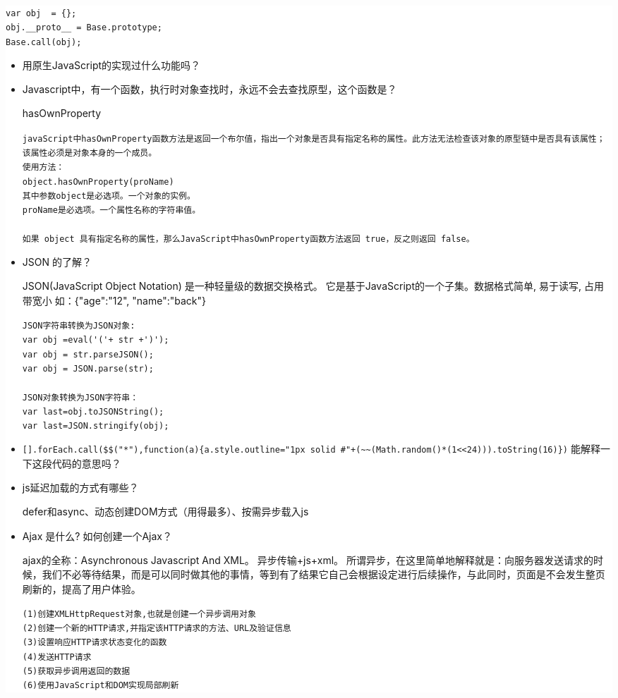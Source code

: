   ```
  var obj  = {};
  obj.__proto__ = Base.prototype;
  Base.call(obj);
  
  ```

- 用原生JavaScript的实现过什么功能吗？

- Javascript中，有一个函数，执行时对象查找时，永远不会去查找原型，这个函数是？

  hasOwnProperty

  ```
  javaScript中hasOwnProperty函数方法是返回一个布尔值，指出一个对象是否具有指定名称的属性。此方法无法检查该对象的原型链中是否具有该属性；该属性必须是对象本身的一个成员。
  使用方法：
  object.hasOwnProperty(proName)
  其中参数object是必选项。一个对象的实例。
  proName是必选项。一个属性名称的字符串值。
  
  如果 object 具有指定名称的属性，那么JavaScript中hasOwnProperty函数方法返回 true，反之则返回 false。
  
  ```

- JSON 的了解？

  JSON(JavaScript Object Notation) 是一种轻量级的数据交换格式。
  	它是基于JavaScript的一个子集。数据格式简单, 易于读写, 占用带宽小
      如：{"age":"12", "name":"back"}

  ```
  JSON字符串转换为JSON对象:
  var obj =eval('('+ str +')');
  var obj = str.parseJSON();
  var obj = JSON.parse(str);
  
  JSON对象转换为JSON字符串：
  var last=obj.toJSONString();
  var last=JSON.stringify(obj);
  
  ```

- `[].forEach.call($$("*"),function(a){a.style.outline="1px solid #"+(~~(Math.random()*(1<<24))).toString(16)})` 能解释一下这段代码的意思吗？

- js延迟加载的方式有哪些？

  defer和async、动态创建DOM方式（用得最多）、按需异步载入js

- Ajax 是什么? 如何创建一个Ajax？

  ajax的全称：Asynchronous Javascript And XML。
  	异步传输+js+xml。
  	所谓异步，在这里简单地解释就是：向服务器发送请求的时候，我们不必等待结果，而是可以同时做其他的事情，等到有了结果它自己会根据设定进行后续操作，与此同时，页面是不会发生整页刷新的，提高了用户体验。

  ```
  (1)创建XMLHttpRequest对象,也就是创建一个异步调用对象
  (2)创建一个新的HTTP请求,并指定该HTTP请求的方法、URL及验证信息
  (3)设置响应HTTP请求状态变化的函数
  (4)发送HTTP请求
  (5)获取异步调用返回的数据
  (6)使用JavaScript和DOM实现局部刷新
  
  ```
